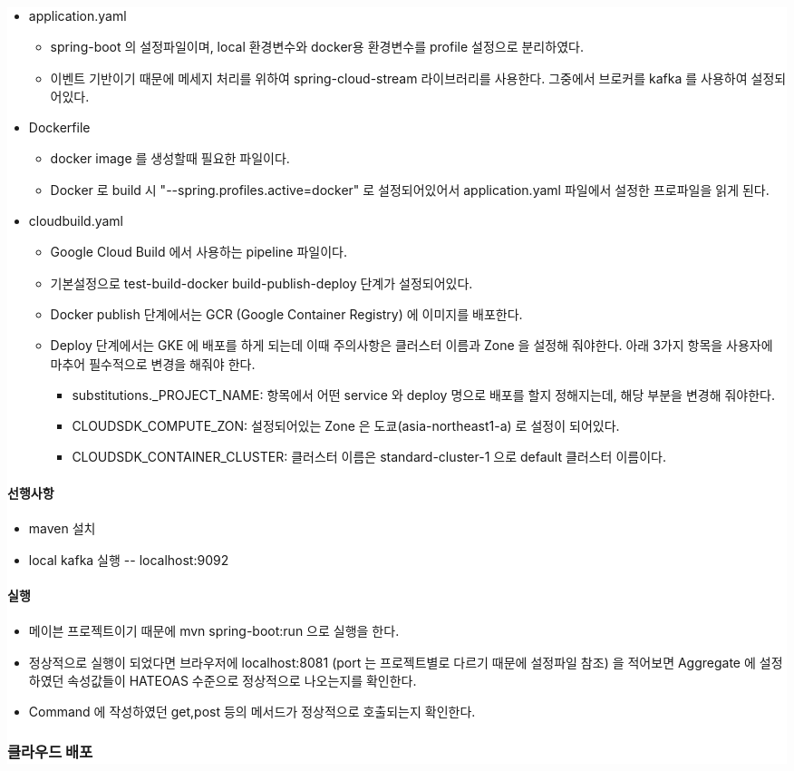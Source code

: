 -   application.yaml

    -   spring-boot 의 설정파일이며, local 환경변수와 docker용
        환경변수를 profile 설정으로 분리하였다.

    -   이벤트 기반이기 때문에 메세지 처리를 위하여 spring-cloud-stream
        라이브러리를 사용한다. 그중에서 브로커를 kafka 를 사용하여
        설정되어있다.

-   Dockerfile

    -   docker image 를 생성할때 필요한 파일이다.

    -   Docker 로 build 시 \"\--spring.profiles.active=docker\" 로
        설정되어있어서 application.yaml 파일에서 설정한 프로파일을 읽게
        된다.

-   cloudbuild.yaml

    -   Google Cloud Build 에서 사용하는 pipeline 파일이다.

    -   기본설정으로 test-build-docker build-publish-deploy 단계가
        설정되어있다.

    -   Docker publish 단계에서는 GCR (Google Container Registry) 에
        이미지를 배포한다.

    -   Deploy 단계에서는 GKE 에 배포를 하게 되는데 이때 주의사항은
        클러스터 이름과 Zone 을 설정해 줘야한다. 아래 3가지 항목을
        사용자에 마추어 필수적으로 변경을 해줘야 한다.

        -   substitutions.\_PROJECT\_NAME: 항목에서 어떤 service 와
            deploy 명으로 배포를 할지 정해지는데, 해당 부분을 변경해
            줘야한다.

        -   CLOUDSDK\_COMPUTE\_ZON: 설정되어있는 Zone 은
            도쿄(asia-northeast1-a) 로 설정이 되어있다.

        -   CLOUDSDK\_CONTAINER\_CLUSTER: 클러스터 이름은
            standard-cluster-1 으로 default 클러스터 이름이다.

#### 선행사항

-   maven 설치

-   local kafka 실행 -- localhost:9092

#### 실행

-   메이븐 프로젝트이기 때문에 mvn spring-boot:run 으로 실행을 한다.

-   정상적으로 실행이 되었다면 브라우저에 localhost:8081 (port 는
    프로젝트별로 다르기 때문에 설정파일 참조) 을 적어보면 Aggregate 에
    설정하였던 속성값들이 HATEOAS 수준으로 정상적으로 나오는지를
    확인한다.

-   Command 에 작성하였던 get,post 등의 메서드가 정상적으로 호출되는지
    확인한다.

### 클라우드 배포
